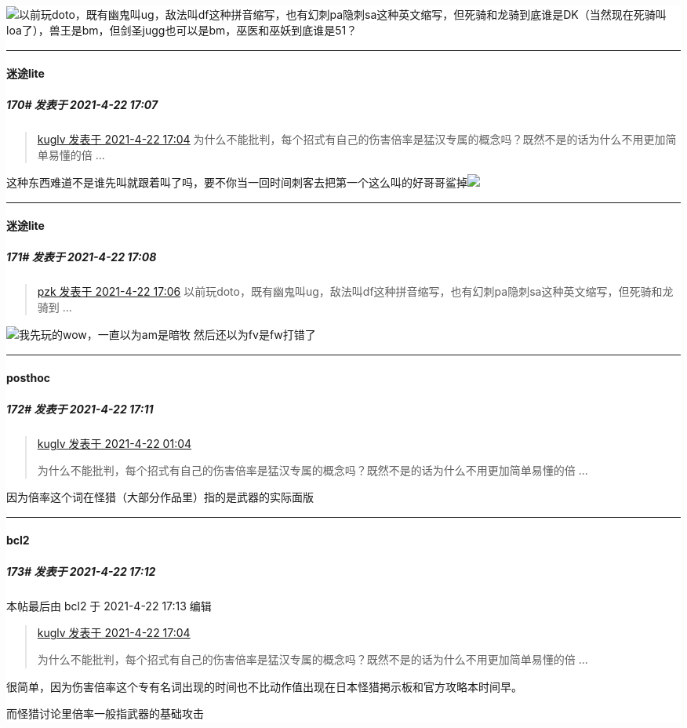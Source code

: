 
<img src="https://static.saraba1st.com/image/smiley/face2017/067.png" referrerpolicy="no-referrer">以前玩doto，既有幽鬼叫ug，敌法叫df这种拼音缩写，也有幻刺pa隐刺sa这种英文缩写，但死骑和龙骑到底谁是DK（当然现在死骑叫loa了），兽王是bm，但剑圣jugg也可以是bm，巫医和巫妖到底谁是51？


*****

####  迷途lite  
##### 170#       发表于 2021-4-22 17:07


<blockquote><a href="httphttps://bbs.saraba1st.com/2b/forum.php?mod=redirect&amp;goto=findpost&amp;pid=51025137&amp;ptid=2000366" target="_blank">kuglv 发表于 2021-4-22 17:04</a>
为什么不能批判，每个招式有自己的伤害倍率是猛汉专属的概念吗？既然不是的话为什么不用更加简单易懂的倍 ...</blockquote>
这种东西难道不是谁先叫就跟着叫了吗，要不你当一回时间刺客去把第一个这么叫的好哥哥鲨掉<img src="https://static.saraba1st.com/image/smiley/face2017/065.png" referrerpolicy="no-referrer">


*****

####  迷途lite  
##### 171#       发表于 2021-4-22 17:08


<blockquote><a href="httphttps://bbs.saraba1st.com/2b/forum.php?mod=redirect&amp;goto=findpost&amp;pid=51025171&amp;ptid=2000366" target="_blank">pzk 发表于 2021-4-22 17:06</a>
以前玩doto，既有幽鬼叫ug，敌法叫df这种拼音缩写，也有幻刺pa隐刺sa这种英文缩写，但死骑和龙骑到 ...</blockquote>
<img src="https://static.saraba1st.com/image/smiley/face2017/067.png" referrerpolicy="no-referrer">我先玩的wow，一直以为am是暗牧
然后还以为fv是fw打错了


*****

####  posthoc  
##### 172#       发表于 2021-4-22 17:11


<blockquote><a href="httphttps://bbs.saraba1st.com/2b/forum.php?mod=redirect&amp;goto=findpost&amp;pid=51025137&amp;ptid=2000366" target="_blank">kuglv 发表于 2021-4-22 01:04</a>

为什么不能批判，每个招式有自己的伤害倍率是猛汉专属的概念吗？既然不是的话为什么不用更加简单易懂的倍 ...</blockquote>
因为倍率这个词在怪猎（大部分作品里）指的是武器的实际面版


*****

####  bcl2  
##### 173#       发表于 2021-4-22 17:12


 本帖最后由 bcl2 于 2021-4-22 17:13 编辑 
<blockquote><a href="httphttps://bbs.saraba1st.com/2b/forum.php?mod=redirect&amp;goto=findpost&amp;pid=51025137&amp;ptid=2000366" target="_blank">kuglv 发表于 2021-4-22 17:04</a>

为什么不能批判，每个招式有自己的伤害倍率是猛汉专属的概念吗？既然不是的话为什么不用更加简单易懂的倍 ...</blockquote>

很简单，因为伤害倍率这个专有名词出现的时间也不比动作值出现在日本怪猎掲示板和官方攻略本时间早。

而怪猎讨论里倍率一般指武器的基础攻击
